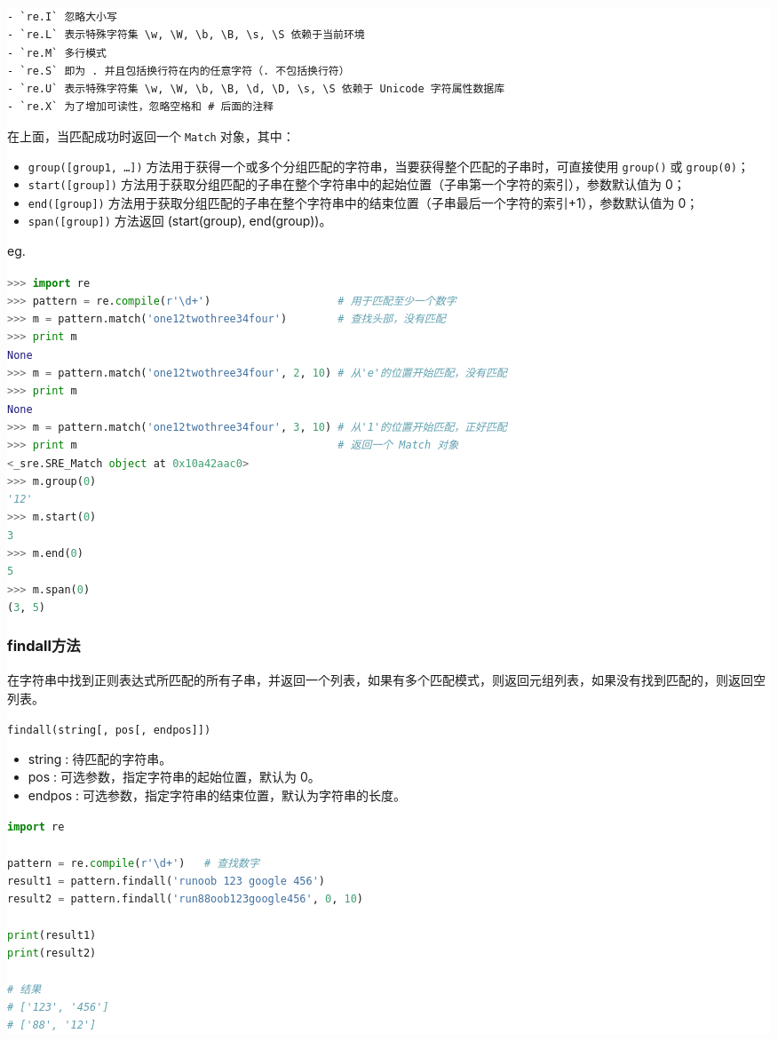     - `re.I` 忽略大小写
    - `re.L` 表示特殊字符集 \w, \W, \b, \B, \s, \S 依赖于当前环境
    - `re.M` 多行模式
    - `re.S` 即为 . 并且包括换行符在内的任意字符（. 不包括换行符）
    - `re.U` 表示特殊字符集 \w, \W, \b, \B, \d, \D, \s, \S 依赖于 Unicode 字符属性数据库
    - `re.X` 为了增加可读性，忽略空格和 # 后面的注释

在上面，当匹配成功时返回一个 `Match` 对象，其中：

- `group([group1, …])` 方法用于获得一个或多个分组匹配的字符串，当要获得整个匹配的子串时，可直接使用 `group()` 或 `group(0)`；
- `start([group])` 方法用于获取分组匹配的子串在整个字符串中的起始位置（子串第一个字符的索引），参数默认值为 0；
- `end([group])` 方法用于获取分组匹配的子串在整个字符串中的结束位置（子串最后一个字符的索引+1），参数默认值为 0；
- `span([group])` 方法返回 (start(group), end(group))。

eg.
```py
>>> import re
>>> pattern = re.compile(r'\d+')                    # 用于匹配至少一个数字
>>> m = pattern.match('one12twothree34four')        # 查找头部，没有匹配
>>> print m
None
>>> m = pattern.match('one12twothree34four', 2, 10) # 从'e'的位置开始匹配，没有匹配
>>> print m
None
>>> m = pattern.match('one12twothree34four', 3, 10) # 从'1'的位置开始匹配，正好匹配
>>> print m                                         # 返回一个 Match 对象
<_sre.SRE_Match object at 0x10a42aac0>
>>> m.group(0)
'12'
>>> m.start(0)
3
>>> m.end(0)  
5
>>> m.span(0) 
(3, 5)
```

### findall方法

在字符串中找到正则表达式所匹配的所有子串，并返回一个列表，如果有多个匹配模式，则返回元组列表，如果没有找到匹配的，则返回空列表。

`findall(string[, pos[, endpos]])`

- string : 待匹配的字符串。
- pos : 可选参数，指定字符串的起始位置，默认为 0。
- endpos : 可选参数，指定字符串的结束位置，默认为字符串的长度。

```py
import re
 
pattern = re.compile(r'\d+')   # 查找数字
result1 = pattern.findall('runoob 123 google 456')
result2 = pattern.findall('run88oob123google456', 0, 10)
 
print(result1)
print(result2)

# 结果
# ['123', '456']
# ['88', '12']
``` 
